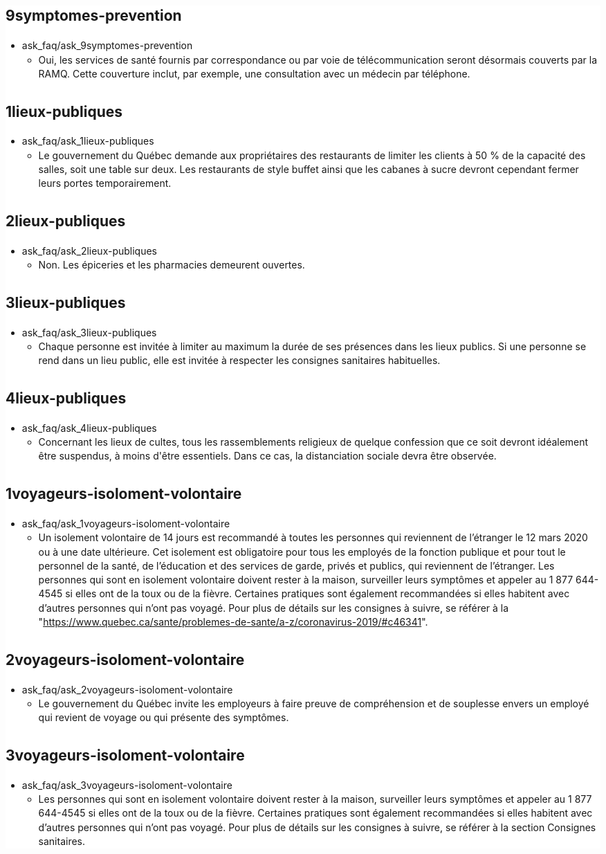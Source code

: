 ## 9symptomes-prevention
* ask_faq/ask_9symptomes-prevention
  - Oui, les services de santé fournis par correspondance ou par voie de télécommunication seront désormais couverts par la RAMQ. Cette couverture inclut, par exemple, une consultation avec un médecin par téléphone.

## 1lieux-publiques
* ask_faq/ask_1lieux-publiques
  - Le gouvernement du Québec demande aux propriétaires des restaurants de limiter les clients à 50 % de la capacité des salles, soit une table sur deux. Les restaurants de style buffet ainsi que les cabanes à sucre devront cependant fermer leurs portes temporairement.

## 2lieux-publiques
* ask_faq/ask_2lieux-publiques
  - Non. Les épiceries et les pharmacies demeurent ouvertes.

## 3lieux-publiques
* ask_faq/ask_3lieux-publiques
  - Chaque personne est invitée à limiter au maximum la durée de ses présences dans les lieux publics. Si une personne se rend dans un lieu public, elle est invitée à respecter les consignes sanitaires habituelles.

## 4lieux-publiques
* ask_faq/ask_4lieux-publiques
  - Concernant les lieux de cultes, tous les rassemblements religieux de quelque confession que ce soit devront idéalement être suspendus, à moins d'être essentiels. Dans ce cas, la distanciation sociale devra être observée.

## 1voyageurs-isoloment-volontaire
* ask_faq/ask_1voyageurs-isoloment-volontaire
  - Un isolement volontaire de 14 jours est recommandé à toutes les personnes qui reviennent de l’étranger le 12 mars 2020 ou à une date ultérieure.  Cet isolement est obligatoire pour tous les employés de la fonction publique et pour tout le personnel de la santé, de l’éducation et des services de garde, privés et publics, qui reviennent de l’étranger.  Les personnes qui sont en isolement volontaire doivent rester à la maison, surveiller leurs symptômes et appeler au 1 877 644-4545 si elles ont de la toux ou de la fièvre. Certaines pratiques sont également recommandées si elles habitent avec d’autres personnes qui n’ont pas voyagé. Pour plus de détails sur les consignes à suivre, se référer à la "https://www.quebec.ca/sante/problemes-de-sante/a-z/coronavirus-2019/#c46341".

## 2voyageurs-isoloment-volontaire
* ask_faq/ask_2voyageurs-isoloment-volontaire
  - Le gouvernement du Québec invite les employeurs à faire preuve de compréhension et de souplesse envers un employé qui revient de voyage ou qui présente des symptômes.

## 3voyageurs-isoloment-volontaire
* ask_faq/ask_3voyageurs-isoloment-volontaire
  - Les personnes qui sont en isolement volontaire doivent rester à la maison, surveiller leurs symptômes et appeler au 1 877 644-4545 si elles ont de la toux ou de la fièvre. Certaines pratiques sont également recommandées si elles habitent avec d’autres personnes qui n’ont pas voyagé. Pour plus de détails sur les consignes à suivre, se référer à la section Consignes sanitaires.
